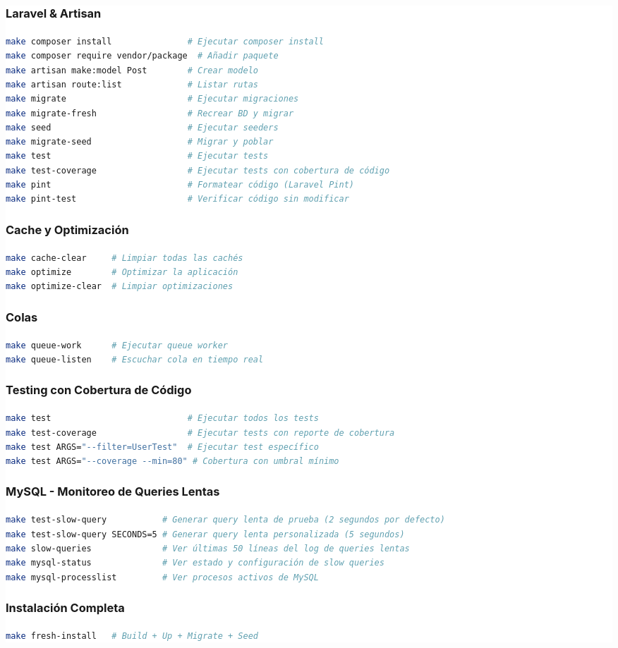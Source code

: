 ### Laravel & Artisan

```bash
make composer install               # Ejecutar composer install
make composer require vendor/package  # Añadir paquete
make artisan make:model Post        # Crear modelo
make artisan route:list             # Listar rutas
make migrate                        # Ejecutar migraciones
make migrate-fresh                  # Recrear BD y migrar
make seed                           # Ejecutar seeders
make migrate-seed                   # Migrar y poblar
make test                           # Ejecutar tests
make test-coverage                  # Ejecutar tests con cobertura de código
make pint                           # Formatear código (Laravel Pint)
make pint-test                      # Verificar código sin modificar
```

### Cache y Optimización

```bash
make cache-clear     # Limpiar todas las cachés
make optimize        # Optimizar la aplicación
make optimize-clear  # Limpiar optimizaciones
```

### Colas

```bash
make queue-work      # Ejecutar queue worker
make queue-listen    # Escuchar cola en tiempo real
```

### Testing con Cobertura de Código

```bash
make test                           # Ejecutar todos los tests
make test-coverage                  # Ejecutar tests con reporte de cobertura
make test ARGS="--filter=UserTest"  # Ejecutar test específico
make test ARGS="--coverage --min=80" # Cobertura con umbral mínimo
```

### MySQL - Monitoreo de Queries Lentas

```bash
make test-slow-query           # Generar query lenta de prueba (2 segundos por defecto)
make test-slow-query SECONDS=5 # Generar query lenta personalizada (5 segundos)
make slow-queries              # Ver últimas 50 líneas del log de queries lentas
make mysql-status              # Ver estado y configuración de slow queries
make mysql-processlist         # Ver procesos activos de MySQL
```

### Instalación Completa

```bash
make fresh-install   # Build + Up + Migrate + Seed
```
